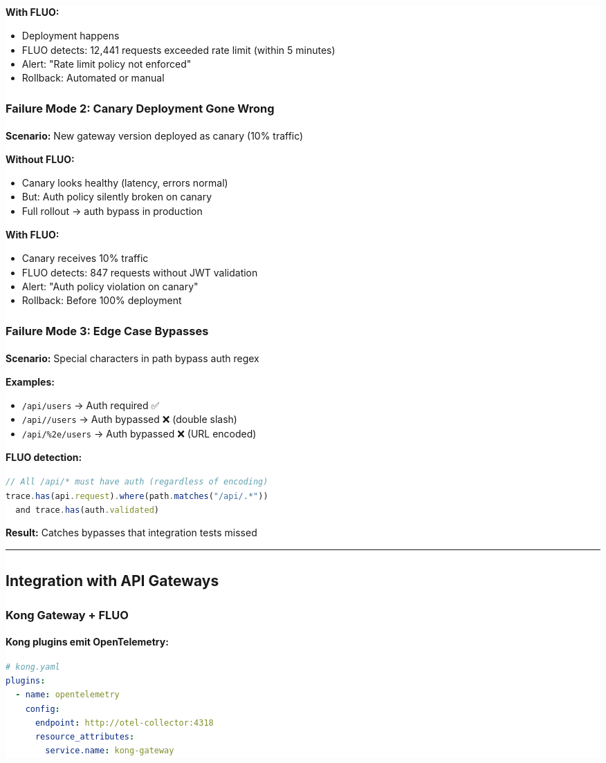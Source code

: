 **With FLUO:**
- Deployment happens
- FLUO detects: 12,441 requests exceeded rate limit (within 5 minutes)
- Alert: "Rate limit policy not enforced"
- Rollback: Automated or manual

### Failure Mode 2: Canary Deployment Gone Wrong

**Scenario:** New gateway version deployed as canary (10% traffic)

**Without FLUO:**
- Canary looks healthy (latency, errors normal)
- But: Auth policy silently broken on canary
- Full rollout → auth bypass in production

**With FLUO:**
- Canary receives 10% traffic
- FLUO detects: 847 requests without JWT validation
- Alert: "Auth policy violation on canary"
- Rollback: Before 100% deployment

### Failure Mode 3: Edge Case Bypasses

**Scenario:** Special characters in path bypass auth regex

**Examples:**
- `/api/users` → Auth required ✅
- `/api//users` → Auth bypassed ❌ (double slash)
- `/api/%2e/users` → Auth bypassed ❌ (URL encoded)

**FLUO detection:**
```javascript
// All /api/* must have auth (regardless of encoding)
trace.has(api.request).where(path.matches("/api/.*"))
  and trace.has(auth.validated)
```

**Result:** Catches bypasses that integration tests missed

---

## Integration with API Gateways

### Kong Gateway + FLUO

**Kong plugins emit OpenTelemetry:**
```yaml
# kong.yaml
plugins:
  - name: opentelemetry
    config:
      endpoint: http://otel-collector:4318
      resource_attributes:
        service.name: kong-gateway
```
